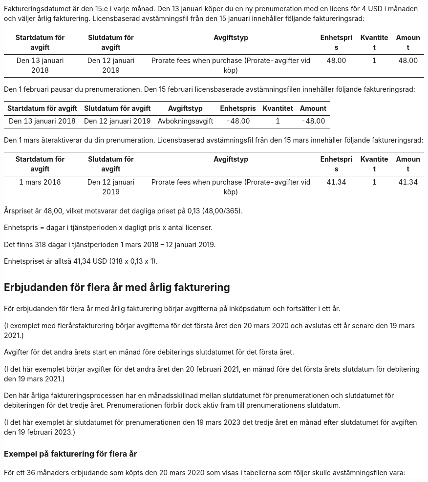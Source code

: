 Faktureringsdatumet är den 15:e i varje månad. Den 13 januari köper du en ny prenumeration med en licens för 4 USD i månaden och väljer årlig fakturering. Licensbaserad avstämningsfil från den 15 januari innehåller följande faktureringsrad:

|Startdatum för avgift |Slutdatum för avgift |Avgiftstyp |Enhetspris |Kvantitet |Amount |
|       :---:      |    :---:       | :---:      |:---:      |:---:    |:---:  |
Den 13 januari 2018|Den 12 januari 2019|Prorate fees when purchase (Prorate-avgifter vid köp)|48.00|1|48.00

Den 1 februari pausar du prenumerationen. Den 15 februari licensbaserade avstämningsfilen innehåller följande faktureringsrad:

|Startdatum för avgift |Slutdatum för avgift |Avgiftstyp |Enhetspris |Kvantitet |Amount |
|       :---:      |    :---:       | :---:      |:---:      |:---:    |:---:  |
Den 13 januari 2018|Den 12 januari 2019|Avbokningsavgift|-48.00|1|-48.00

Den 1 mars återaktiverar du din prenumeration. Licensbaserad avstämningsfil från den 15 mars innehåller följande faktureringsrad:

|Startdatum för avgift |Slutdatum för avgift |Avgiftstyp |Enhetspris |Kvantitet |Amount |
|       :---:      |    :---:       | :---:      |:---:      |:---:    |:---:  |
1 mars 2018|Den 12 januari 2019|Prorate fees when purchase (Prorate-avgifter vid köp)|41.34|1|41.34

Årspriset är 48,00, vilket motsvarar det dagliga priset på 0,13 (48,00/365).

Enhetspris = dagar i tjänstperioden x dagligt pris x antal licenser.

Det finns 318 dagar i tjänstperioden 1 mars 2018 – 12 januari 2019.

Enhetspriset är alltså 41,34 USD (318 x 0,13 x 1).

## <a name="multiyear-offers-with-annual-billing"></a>Erbjudanden för flera år med årlig fakturering

För erbjudanden för flera år med årlig fakturering börjar avgifterna på inköpsdatum och fortsätter i ett år.

(I [](#example-of-multiyear-billing) exemplet med flerårsfakturering börjar avgifterna för det första året den 20 mars 2020 och avslutas ett år senare den 19 mars 2021.)

Avgifter för det andra årets start en månad före debiterings slutdatumet för det första året.

(I det här exemplet börjar avgifter för det andra året den 20 februari 2021, en månad före det första årets slutdatum för debitering den 19 mars 2021.)

Den här årliga faktureringsprocessen har en månadsskillnad mellan slutdatumet för prenumerationen och slutdatumet för debiteringen för det tredje året. Prenumerationen förblir dock aktiv fram till prenumerationens slutdatum.

(I det här exemplet är slutdatumet för prenumerationen den 19 mars 2023 det tredje året en månad efter slutdatumet för avgiften den 19 februari 2023.)

### <a name="example-of-multiyear-billing"></a>Exempel på fakturering för flera år

För ett 36 månaders erbjudande som köpts den 20 mars 2020 som visas i tabellerna som följer skulle avstämningsfilen vara:
